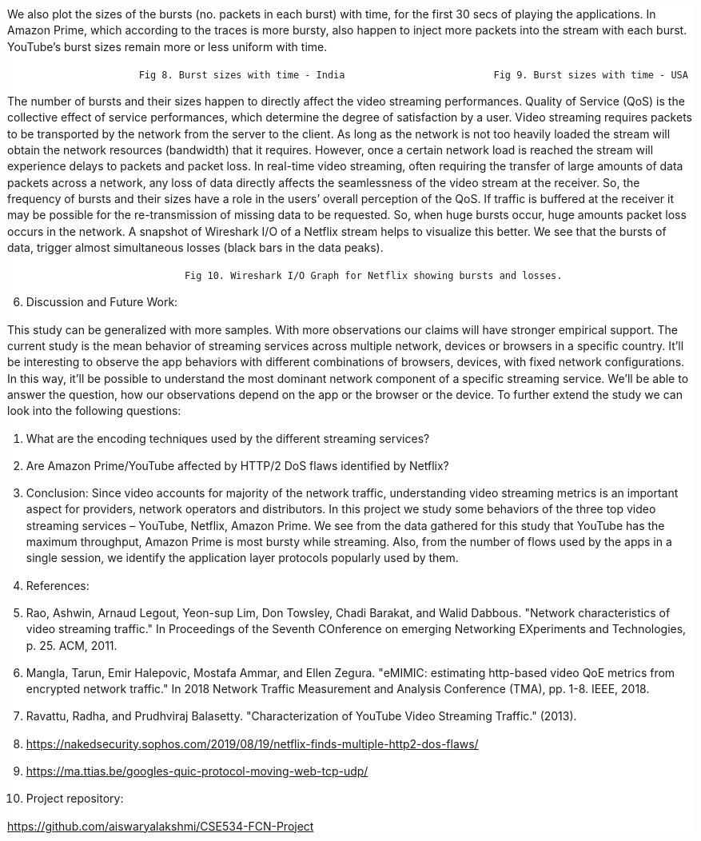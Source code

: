 We also plot the sizes of the bursts (no. packets in each burst) with time, for the first 30 secs of playing the applications. In Amazon Prime, which according to the traces is more bursty, also happen to inject more packets into the stream with each burst. YouTube’s burst sizes remain more or less uniform with time.
 	 
                           Fig 8. Burst sizes with time - India	                         Fig 9. Burst sizes with time - USA
	
The number of bursts and their sizes happen to directly affect the video streaming performances. Quality of Service (QoS) is the collective effect of service performances, which determine the degree of satisfaction by a user. 
Video streaming requires packets to be transported by the network from the server to the client. As long as the network is not too heavily loaded the stream will obtain the network resources (bandwidth) that it requires. However, once a certain network load is reached the stream will experience delays to packets and packet loss. In real-time video streaming, often requiring the transfer of large amounts of data packets across a network, any loss of data directly affects the seamlessness of the video stream at the receiver. So, the frequency of bursts and their sizes have a role in the users’ overall perception of the QoS.
If traffic is buffered at the receiver it may be possible for the re-transmission of missing data to be requested. So, when huge bursts occur, huge amounts packet loss occurs in the network. A snapshot of Wireshark I/O of a Netflix stream helps to visualize this better. We see that the bursts of data, trigger almost simultaneous losses (black bars in the data peaks).

                    
                                   Fig 10. Wireshark I/O Graph for Netflix showing bursts and losses.


6.	Discussion and Future Work:

This study can be generalized with more samples. With more observations our claims will have stronger empirical support. The current study is the mean behavior of streaming services across multiple network, devices or browsers in a specific country. It’ll be interesting to observe the app behaviors with different combinations of browsers, devices, with fixed network configurations. In this way, it’ll be possible to understand the most dominant network component of a specific streaming service. We’ll be able to answer the question, how our observations depend on the app or the browser or the device.
To further extend the study we can look into the following questions:

1.	What are the encoding techniques used by the different streaming services?
2.	Are Amazon Prime/YouTube affected by HTTP/2 DoS flaws identified by Netflix? 

7.	Conclusion:
Since video accounts for majority of the network traffic, understanding video streaming metrics is an important aspect for providers, network operators and distributors. In this project we study some behaviors of the three top video streaming services – YouTube, Netflix, Amazon Prime. We see from the data gathered for this study that YouTube has the maximum throughput, Amazon Prime is most bursty while streaming. Also, from the number of flows used by the apps in a single session, we identify the application layer protocols popularly used by them.

8.	References:

1.	Rao, Ashwin, Arnaud Legout, Yeon-sup Lim, Don Towsley, Chadi Barakat, and Walid Dabbous. "Network characteristics of video streaming traffic." In Proceedings of the Seventh COnference on emerging Networking EXperiments and Technologies, p. 25. ACM, 2011.
2.	Mangla, Tarun, Emir Halepovic, Mostafa Ammar, and Ellen Zegura. "eMIMIC: estimating http-based video QoE metrics from encrypted network traffic." In 2018 Network Traffic Measurement and Analysis Conference (TMA), pp. 1-8. IEEE, 2018.
3.	Ravattu, Radha, and Prudhviraj Balasetty. "Characterization of YouTube Video Streaming Traffic." (2013).
4.	https://nakedsecurity.sophos.com/2019/08/19/netflix-finds-multiple-http2-dos-flaws/
5.	https://ma.ttias.be/googles-quic-protocol-moving-web-tcp-udp/

9.	Project repository:  

https://github.com/aiswaryalakshmi/CSE534-FCN-Project
